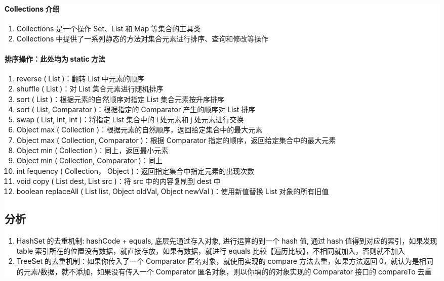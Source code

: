 #### Collections 介绍

1. Collections 是一个操作 Set、List 和 Map 等集合的工具类
2. Collections 中提供了一系列静态的方法对集合元素进行排序、查询和修改等操作

#### 排序操作：此处均为 static 方法

1. reverse ( List )：翻转 List 中元素的顺序
2. shuffle ( List )：对 List 集合元素进行随机排序
3. sort ( List )：根据元素的自然顺序对指定 List 集合元素按升序排序
4. sort ( List, Comparator )：根据指定的 Comparator 产生的顺序对 List 排序
5. swap ( List, int, int )：将指定 List 集合中的 i 处元素和 j 处元素进行交换
6. Object max ( Collection )：根据元素的自然顺序，返回给定集合中的最大元素
7. Object max ( Collection, Comparator )：根据 Comparator 指定的顺序，返回给定集合中的最大元素
8. Object min ( Collection )：同上，返回最小元素
9. Object min ( Collection, Comparator )：同上
10. int fequency ( Collection， Object )：返回指定集合中指定元素的出现次数
11. void copy ( List dest, List src )：将 src 中的内容复制到 dest 中
12. boolean replaceAll ( List list, Object oldVal, Object newVal )：使用新值替换 List 对象的所有旧值


## 分析

1. HashSet 的去重机制: hashCode + equals, 底层先通过存入对象, 进行运算的到一个 hash 值, 通过 hash 值得到对应的索引，如果发现 table 索引所在的位置没有数据，就直接存放，如果有数据，就进行 equals 比较【遍历比较】，不相同就加入，否则就不加入
2. TreeSet 的去重机制：如果你传入了一个 Comparator 匿名对象，就使用实现的 compare 方法去重，如果方法返回 0，就认为是相同的元素/数据，就不添加，如果没有传入一个 Comparator 匿名对象，则以你填的的对象实现的 Comparator 接口的 compareTo 去重